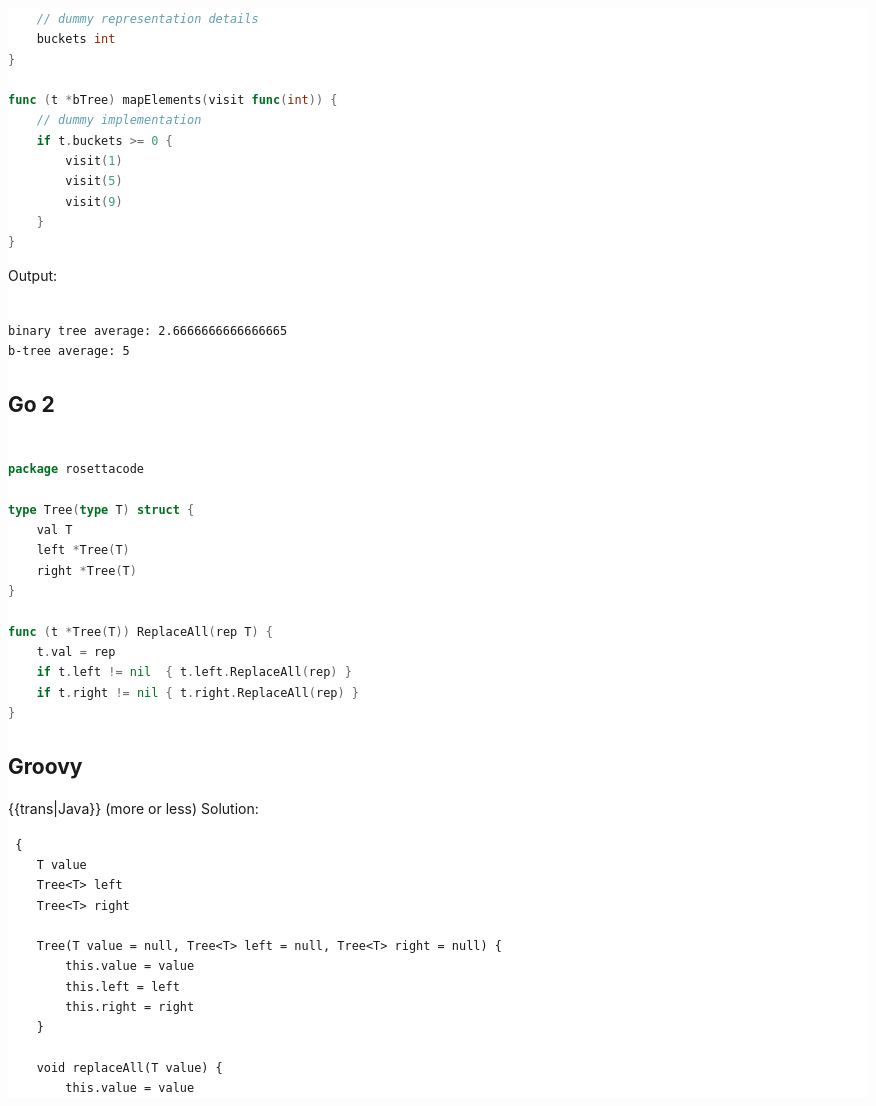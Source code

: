 ```go
    // dummy representation details
    buckets int
}

func (t *bTree) mapElements(visit func(int)) {
    // dummy implementation
    if t.buckets >= 0 {
        visit(1)
        visit(5)
        visit(9)
    }
}
```

Output:

```txt

binary tree average: 2.6666666666666665
b-tree average: 5

```



## Go 2



```go

package rosettacode

type Tree(type T) struct {
    val T
    left *Tree(T)
    right *Tree(T)
}

func (t *Tree(T)) ReplaceAll(rep T) {
    t.val = rep
    if t.left != nil  { t.left.ReplaceAll(rep) }
    if t.right != nil { t.right.ReplaceAll(rep) }
}

```



## Groovy

{{trans|Java}} (more or less)
Solution:

```groovy>class Tree<T
 {
    T value
    Tree<T> left
    Tree<T> right

    Tree(T value = null, Tree<T> left = null, Tree<T> right = null) {
        this.value = value
        this.left = left
        this.right = right
    }

    void replaceAll(T value) {
        this.value = value
```